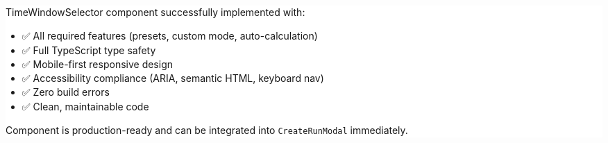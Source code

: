 TimeWindowSelector component successfully implemented with:
- ✅ All required features (presets, custom mode, auto-calculation)
- ✅ Full TypeScript type safety
- ✅ Mobile-first responsive design
- ✅ Accessibility compliance (ARIA, semantic HTML, keyboard nav)
- ✅ Zero build errors
- ✅ Clean, maintainable code

Component is production-ready and can be integrated into `CreateRunModal` immediately.
